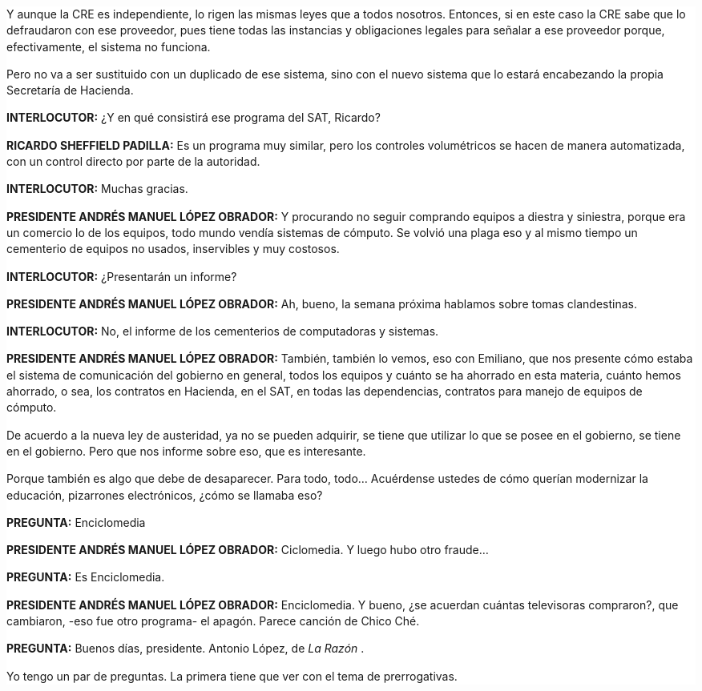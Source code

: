 Y aunque la CRE es independiente, lo rigen las mismas leyes que a todos
nosotros. Entonces, si en este caso la CRE sabe que lo defraudaron con ese
proveedor, pues tiene todas las instancias y obligaciones legales para señalar
a ese proveedor porque, efectivamente, el sistema no funciona.

Pero no va a ser sustituido con un duplicado de ese sistema, sino con el nuevo
sistema que lo estará encabezando la propia Secretaría de Hacienda.

**INTERLOCUTOR:** ¿Y en qué consistirá ese programa del SAT, Ricardo?

**RICARDO SHEFFIELD PADILLA:** Es un programa muy similar, pero los controles
volumétricos se hacen de manera automatizada, con un control directo por parte
de la autoridad.

**INTERLOCUTOR:** Muchas gracias.

**PRESIDENTE ANDRÉS MANUEL LÓPEZ OBRADOR:** Y procurando no seguir comprando
equipos a diestra y siniestra, porque era un comercio lo de los equipos, todo
mundo vendía sistemas de cómputo. Se volvió una plaga eso y al mismo tiempo un
cementerio de equipos no usados, inservibles y muy costosos.

**INTERLOCUTOR:** ¿Presentarán un informe?

**PRESIDENTE ANDRÉS MANUEL LÓPEZ OBRADOR:** Ah, bueno, la semana próxima
hablamos sobre tomas clandestinas.

**INTERLOCUTOR:** No, el informe de los cementerios de computadoras y
sistemas.

**PRESIDENTE ANDRÉS MANUEL LÓPEZ OBRADOR:** También, también lo vemos, eso con
Emiliano, que nos presente cómo estaba el sistema de comunicación del gobierno
en general, todos los equipos y cuánto se ha ahorrado en esta materia, cuánto
hemos ahorrado, o sea, los contratos en Hacienda, en el SAT, en todas las
dependencias, contratos para manejo de equipos de cómputo.

De acuerdo a la nueva ley de austeridad, ya no se pueden adquirir, se tiene
que utilizar lo que se posee en el gobierno, se tiene en el gobierno. Pero que
nos informe sobre eso, que es interesante.

Porque también es algo que debe de desaparecer. Para todo, todo… Acuérdense
ustedes de cómo querían modernizar la educación, pizarrones electrónicos,
¿cómo se llamaba eso?

**PREGUNTA:** Enciclomedia

**PRESIDENTE ANDRÉS MANUEL LÓPEZ OBRADOR:** Ciclomedia. Y luego hubo otro
fraude…

**PREGUNTA:** Es Enciclomedia.

**PRESIDENTE ANDRÉS MANUEL LÓPEZ OBRADOR:** Enciclomedia. Y bueno, ¿se
acuerdan cuántas televisoras compraron?, que cambiaron, -eso fue otro
programa- el apagón. Parece canción de Chico Ché.

**PREGUNTA:** Buenos días, presidente. Antonio López, de _La Razón_ .

Yo tengo un par de preguntas. La primera tiene que ver con el tema de
prerrogativas.
